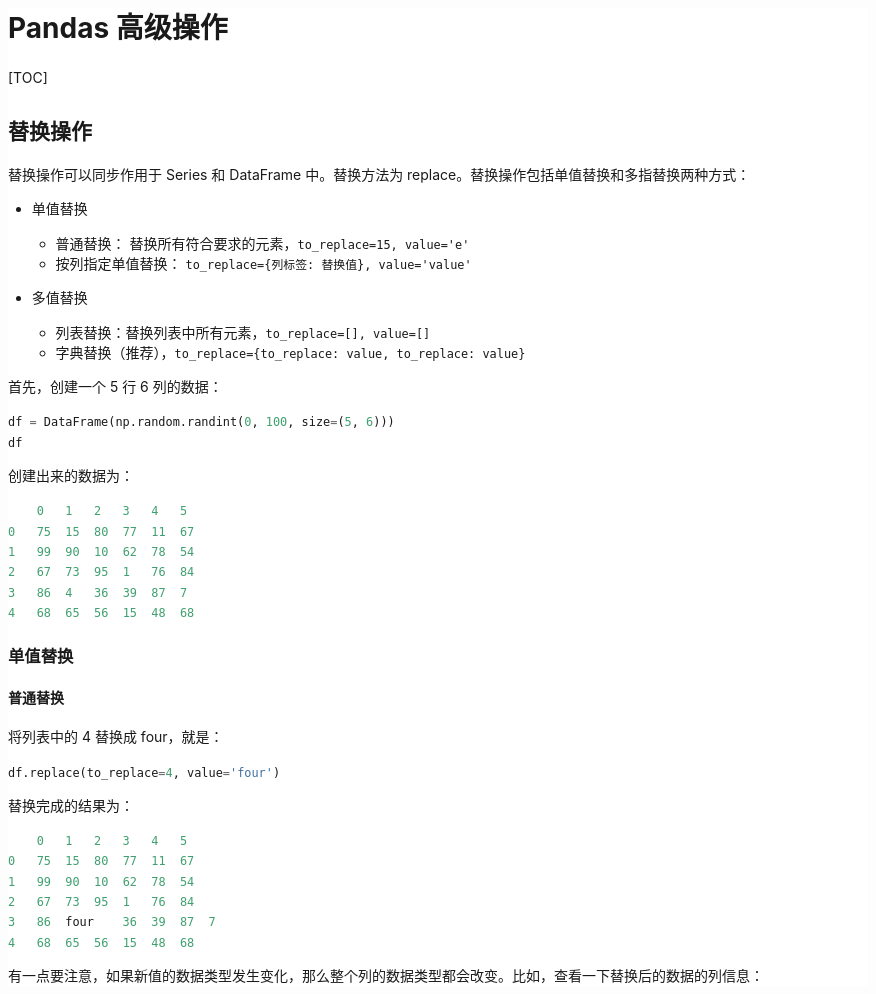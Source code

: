 # Pandas 高级操作

[TOC]

## 替换操作

替换操作可以同步作用于 Series 和 DataFrame 中。替换方法为 replace。替换操作包括单值替换和多指替换两种方式：

- 单值替换
  - 普通替换： 替换所有符合要求的元素，`to_replace=15, value='e'`
  - 按列指定单值替换： `to_replace={列标签: 替换值}, value='value'`

- 多值替换
  - 列表替换：替换列表中所有元素，`to_replace=[], value=[]`
  - 字典替换（推荐），`to_replace={to_replace: value, to_replace: value}`

首先，创建一个 5 行 6 列的数据：

```python
df = DataFrame(np.random.randint(0, 100, size=(5, 6)))
df
```

创建出来的数据为：

```python
	0	1	2	3	4	5
0	75	15	80	77	11	67
1	99	90	10	62	78	54
2	67	73	95	1	76	84
3	86	4	36	39	87	7
4	68	65	56	15	48	68
```

### 单值替换

#### 普通替换

将列表中的 4 替换成 four，就是：

```python
df.replace(to_replace=4, value='four')
```

替换完成的结果为：

```python
	0	1	2	3	4	5
0	75	15	80	77	11	67
1	99	90	10	62	78	54
2	67	73	95	1	76	84
3	86	four	36	39	87	7
4	68	65	56	15	48	68
```

有一点要注意，如果新值的数据类型发生变化，那么整个列的数据类型都会改变。比如，查看一下替换后的数据的列信息：
